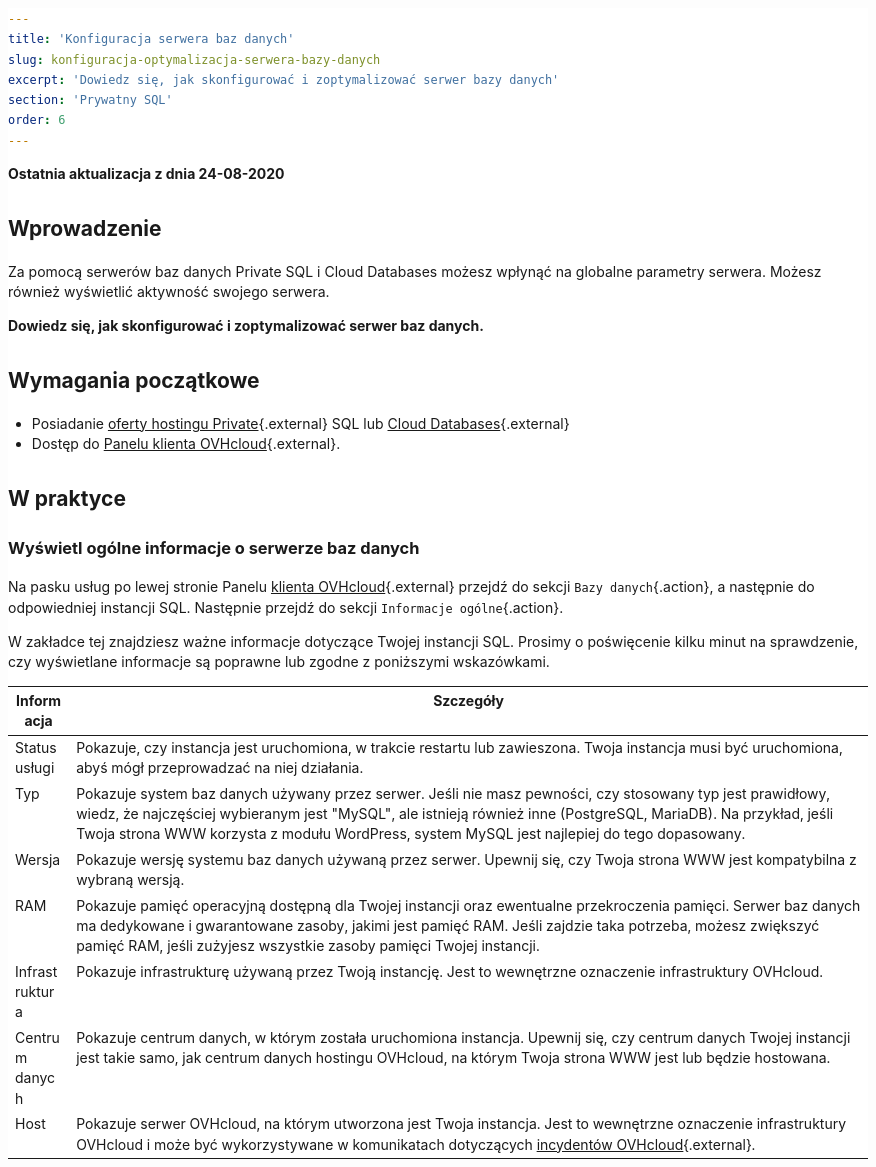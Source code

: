```yaml
---
title: 'Konfiguracja serwera baz danych'
slug: konfiguracja-optymalizacja-serwera-bazy-danych
excerpt: 'Dowiedz się, jak skonfigurować i zoptymalizować serwer bazy danych'
section: 'Prywatny SQL'
order: 6
---
```


**Ostatnia aktualizacja z dnia 24-08-2020**

## Wprowadzenie

Za pomocą serwerów baz danych Private SQL i Cloud Databases możesz wpłynąć na globalne parametry serwera. Możesz również wyświetlić aktywność swojego serwera. 

**Dowiedz się, jak skonfigurować i zoptymalizować serwer baz danych.**

## Wymagania początkowe

- Posiadanie [oferty hostingu Private](https://www.ovh.pl/hosting/opcje-sql.xml){.external} SQL lub [Cloud Databases](https://www.ovh.pl/cloud-databases/){.external}
- Dostęp do [Panelu klienta OVHcloud](https://www.ovh.com/auth/?action=gotomanager){.external}.

## W praktyce

### Wyświetl ogólne informacje o serwerze baz danych

Na pasku usług po lewej stronie Panelu [klienta OVHcloud](https://www.ovh.com/auth/?action=gotomanager){.external} przejdź do sekcji `Bazy danych`{.action}, a następnie do odpowiedniej instancji SQL. Następnie przejdź do sekcji `Informacje ogólne`{.action}.

W zakładce tej znajdziesz ważne informacje dotyczące Twojej instancji SQL. Prosimy o poświęcenie kilku minut na sprawdzenie, czy wyświetlane informacje są poprawne lub zgodne z poniższymi wskazówkami.

|Informacja|Szczegóły|
|---|---|
|Status usługi|Pokazuje, czy instancja jest uruchomiona, w trakcie restartu lub zawieszona. Twoja instancja musi być uruchomiona, abyś mógł przeprowadzać na niej działania.|
|Typ|Pokazuje system baz danych używany przez serwer. Jeśli nie masz pewności, czy stosowany typ jest prawidłowy, wiedz, że najczęściej wybieranym jest "MySQL", ale istnieją również inne (PostgreSQL, MariaDB). Na przykład, jeśli Twoja strona WWW korzysta z modułu WordPress, system MySQL jest najlepiej do tego dopasowany.|
|Wersja|Pokazuje wersję systemu baz danych używaną przez serwer. Upewnij się, czy Twoja strona WWW jest kompatybilna z wybraną wersją.|
|RAM|Pokazuje pamięć operacyjną dostępną dla Twojej instancji oraz ewentualne przekroczenia pamięci. Serwer baz danych ma dedykowane i gwarantowane zasoby, jakimi jest pamięć RAM. Jeśli zajdzie taka potrzeba, możesz zwiększyć pamięć RAM, jeśli zużyjesz wszystkie zasoby pamięci Twojej instancji.|
|Infrastruktura|Pokazuje infrastrukturę używaną przez Twoją instancję. Jest to wewnętrzne oznaczenie infrastruktury OVHcloud.|
|Centrum danych|Pokazuje centrum danych, w którym została uruchomiona instancja. Upewnij się, czy centrum danych Twojej instancji jest takie samo, jak centrum danych hostingu OVHcloud, na którym Twoja strona WWW jest lub będzie hostowana.|
|Host|Pokazuje serwer OVHcloud, na którym utworzona jest Twoja instancja. Jest to wewnętrzne oznaczenie infrastruktury OVHcloud i może być wykorzystywane w komunikatach dotyczących [incydentów OVHcloud](http://travaux.ovh.net/){.external}.|
